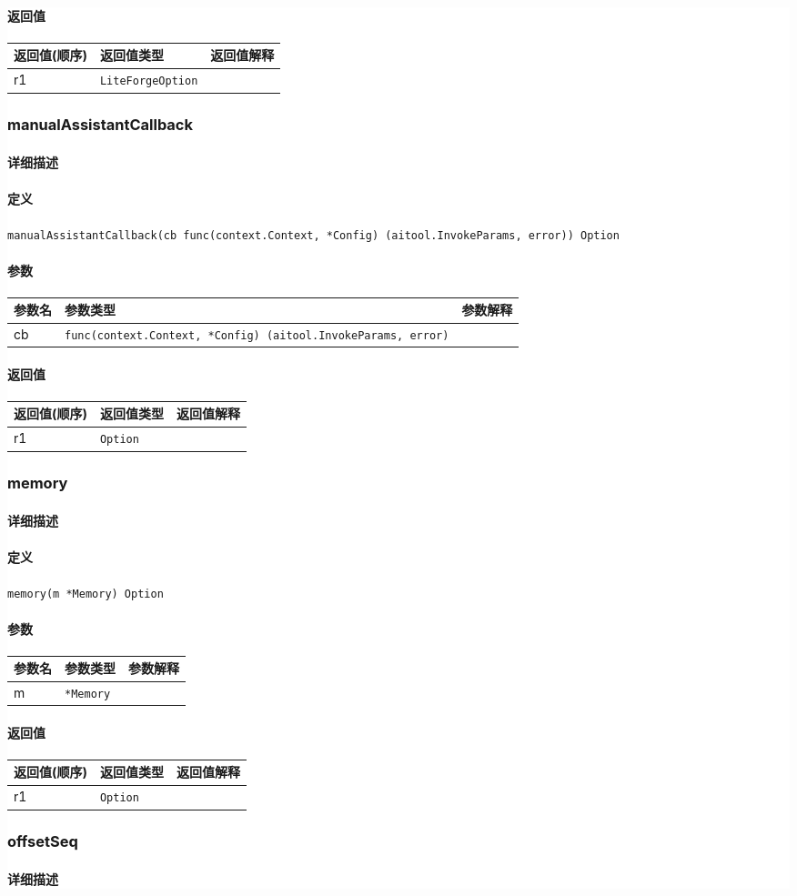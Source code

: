 #### 返回值
|返回值(顺序)|返回值类型|返回值解释|
|:-----------|:---------- |:-----------|
| r1 | `LiteForgeOption` |   |


### manualAssistantCallback

#### 详细描述


#### 定义

`manualAssistantCallback(cb func(context.Context, *Config) (aitool.InvokeParams, error)) Option`

#### 参数
|参数名|参数类型|参数解释|
|:-----------|:---------- |:-----------|
| cb | `func(context.Context, *Config) (aitool.InvokeParams, error)` |   |

#### 返回值
|返回值(顺序)|返回值类型|返回值解释|
|:-----------|:---------- |:-----------|
| r1 | `Option` |   |


### memory

#### 详细描述


#### 定义

`memory(m *Memory) Option`

#### 参数
|参数名|参数类型|参数解释|
|:-----------|:---------- |:-----------|
| m | `*Memory` |   |

#### 返回值
|返回值(顺序)|返回值类型|返回值解释|
|:-----------|:---------- |:-----------|
| r1 | `Option` |   |


### offsetSeq

#### 详细描述

